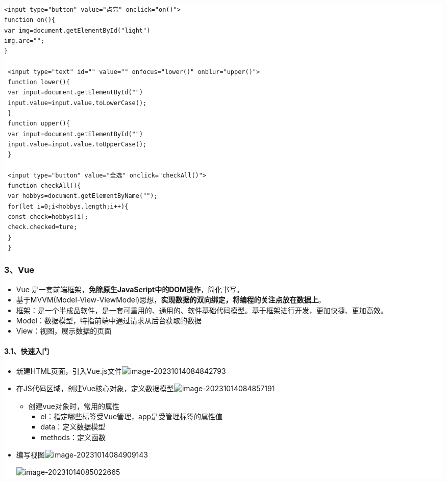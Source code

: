 ```
<input type="button" value="点亮" onclick="on()">
function on(){
var img=document.getElementById("light")
img.arc="";
}

 <input type="text" id="" value="" onfocus="lower()" onblur="upper()">
 function lower(){
 var input=document.getElementById("")
 input.value=input.value.toLowerCase();
 }
 function upper(){
 var input=document.getElementById("")
 input.value=input.value.toUpperCase();
 }
 
 <input type="button" value="全选" onclick="checkAll()">
 function checkAll(){
 var hobbys=document.getElementByName("");
 for(let i=0;i<hobbys.length;i++){
 const check=hobbys[i];
 check.checked=ture;
 }
 }
```



### 3、Vue

- Vue 是一套前端框架，**免除原生JavaScript中的DOM操作**，简化书写。
- 基于MVVM(Model-View-ViewModel)思想，**实现数据的双向绑定，将编程的关注点放在数据上**。
- 框架：是一个半成品软件，是一套可重用的、通用的、软件基础代码模型。基于框架进行开发，更加快捷、更加高效。
- Model：数据模型，特指前端中通过请求从后台获取的数据
- View：视图，展示数据的页面

#### 3.1、快速入门

* 新建HTML页面，引入Vue.js文件![image-20231014084842793](https://gitee.com/coi4/test/raw/master/img/image-20231014084842793.png)

* 在JS代码区域，创建Vue核心对象，定义数据模型![image-20231014084857191](https://gitee.com/coi4/test/raw/master/img/image-20231014084857191.png)

  * 创建vue对象时，常用的属性
    * el：指定哪些标签受Vue管理，app是受管理标签的属性值
    * data：定义数据模型
    * methods：定义函数

* 编写视图![image-20231014084909143](https://gitee.com/coi4/test/raw/master/img/image-20231014084909143.png)

  ![image-20231014085022665](https://gitee.com/coi4/test/raw/master/img/image-20231014085022665.png)
